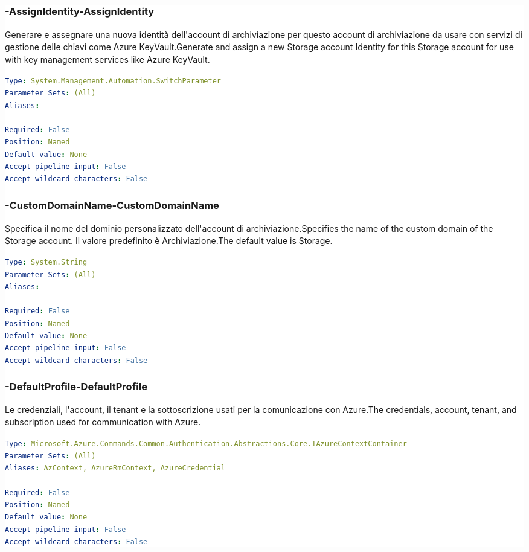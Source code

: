 ### <span data-ttu-id="08d11-161">-AssignIdentity</span><span class="sxs-lookup"><span data-stu-id="08d11-161">-AssignIdentity</span></span>
<span data-ttu-id="08d11-162">Generare e assegnare una nuova identità dell'account di archiviazione per questo account di archiviazione da usare con servizi di gestione delle chiavi come Azure KeyVault.</span><span class="sxs-lookup"><span data-stu-id="08d11-162">Generate and assign a new Storage account Identity for this Storage account for use with key management services like Azure KeyVault.</span></span>

```yaml
Type: System.Management.Automation.SwitchParameter
Parameter Sets: (All)
Aliases:

Required: False
Position: Named
Default value: None
Accept pipeline input: False
Accept wildcard characters: False
```

### <span data-ttu-id="08d11-163">-CustomDomainName</span><span class="sxs-lookup"><span data-stu-id="08d11-163">-CustomDomainName</span></span>
<span data-ttu-id="08d11-164">Specifica il nome del dominio personalizzato dell'account di archiviazione.</span><span class="sxs-lookup"><span data-stu-id="08d11-164">Specifies the name of the custom domain of the Storage account.</span></span>
<span data-ttu-id="08d11-165">Il valore predefinito è Archiviazione.</span><span class="sxs-lookup"><span data-stu-id="08d11-165">The default value is Storage.</span></span>

```yaml
Type: System.String
Parameter Sets: (All)
Aliases:

Required: False
Position: Named
Default value: None
Accept pipeline input: False
Accept wildcard characters: False
```

### <span data-ttu-id="08d11-166">-DefaultProfile</span><span class="sxs-lookup"><span data-stu-id="08d11-166">-DefaultProfile</span></span>
<span data-ttu-id="08d11-167">Le credenziali, l'account, il tenant e la sottoscrizione usati per la comunicazione con Azure.</span><span class="sxs-lookup"><span data-stu-id="08d11-167">The credentials, account, tenant, and subscription used for communication with Azure.</span></span>

```yaml
Type: Microsoft.Azure.Commands.Common.Authentication.Abstractions.Core.IAzureContextContainer
Parameter Sets: (All)
Aliases: AzContext, AzureRmContext, AzureCredential

Required: False
Position: Named
Default value: None
Accept pipeline input: False
Accept wildcard characters: False
```
